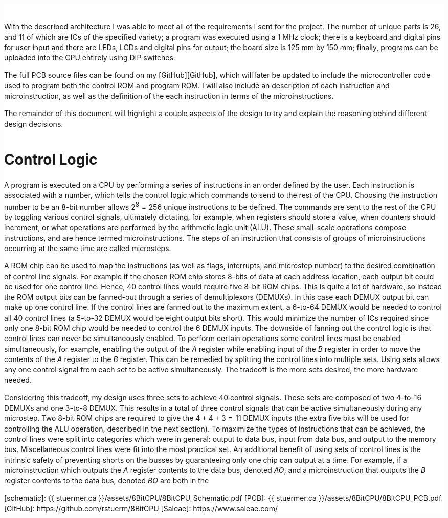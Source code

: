 &nbsp;

With the described architecture I was able to meet all of the requirements I
sent for the project. The number of unique parts is 26, and 11 of which are ICs
of the specified variety; a program was executed using a 1 MHz clock; there is a
keyboard and digital pins for user input and there are LEDs, LCDs and digital
pins for output; the board size is 125 mm by 150 mm; finally, programs can be
uploaded into the CPU entirely using DIP switches.

The full PCB source files can be found on my [GitHub][GitHub], which will later
be updated to include the microcontroller code used to program both the control
ROM and program ROM. I will also include an description of each instruction and
microinstruction, as well as the definition of the each instruction in terms of
the microinstructions.

The remainder of this document will highlight a couple aspects of the design to
try and explain the reasoning behind different design decisions.

# Control Logic

A program is executed on a CPU by performing a series of instructions in an
order defined by the user. Each instruction is associated with a number, which
tells the control logic which commands to send to the rest of the CPU. Choosing
the instruction number to be an 8-bit number allows $2^8 = 256$ unique
instructions to be defined. The commands are sent to the rest of the CPU by
toggling various control signals, ultimately dictating, for example, when
registers should store a value, when counters should increment, or what
operations are performed by the arithmetic logic unit (ALU). These small-scale
operations compose instructions, and are hence termed microinstructions. The
steps of an instruction that consists of groups of microinstructions occurring
at the same time are called microsteps.

A ROM chip can be used to map the instructions (as well as flags, interrupts,
and microstep number) to the desired combination of control line signals. For
example if the chosen ROM chip stores 8-bits of data at each address location,
each output bit could be used for one control line. Hence, 40 control lines
would require five 8-bit ROM chips. This is quite a lot of hardware, so instead
the ROM output bits can be fanned-out through a series of demultiplexors
(DEMUXs). In this case each DEMUX output bit can make up one control line. If
the control lines are fanned out to the maximum extent, a 6-to-64 DEMUX would be
needed to control all 40 control lines (a 5-to-32 DEMUX would be eight output
bits short). This would minimize the number of ICs required since only one 8-bit
ROM chip would be needed to control the 6 DEMUX inputs. The downside of fanning
out the control logic is that control lines can never be simultaneously enabled.
To perform certain operations some control lines must be enabled simultaneously,
for example, enabling the output of the $A$ register while enabling input of the
$B$ register in order to move the contents of the $A$ register to the $B$
register. This can be remedied by splitting the control lines into multiple
sets. Using sets allows any one control signal from each set to be active
simultaneously. The tradeoff is the more sets desired, the more hardware needed.

Considering this tradeoff, my design uses three sets to achieve 40 control
signals. These sets are composed of two 4-to-16 DEMUXs and one 3-to-8 DEMUX.
This results in a total of three control signals that can be active
simultaneously during any microstep. Two 8-bit ROM chips are required to give
the $4 + 4 + 3 = 11$ DEMUX inputs (the extra five bits will be used for
controlling the ALU operation, described in the next section). To maximize the
types of instructions that can be achieved, the control lines were split into
categories which were in general: output to data bus, input from data bus, and
output to the memory bus. Miscellaneous control lines were fit into the most
practical set. An additional benefit of using sets of control lines is the
intrinsic safety of preventing shorts on the busses by guaranteeing only one
chip can output at a time. For example, if a microinstruction which outputs the
$A$ register contents to the data bus, denoted $AO$, and a microinstruction that
outputs the $B$ register contents to the data bus, denoted $BO$ are both in the

[schematic]: {{ stuermer.ca }}/assets/8BitCPU/8BitCPU_Schematic.pdf
[PCB]: {{ stuermer.ca }}/assets/8BitCPU/8BitCPU_PCB.pdf
[GitHub]: https://github.com/rstuerm/8BitCPU
[Saleae]: https://www.saleae.com/